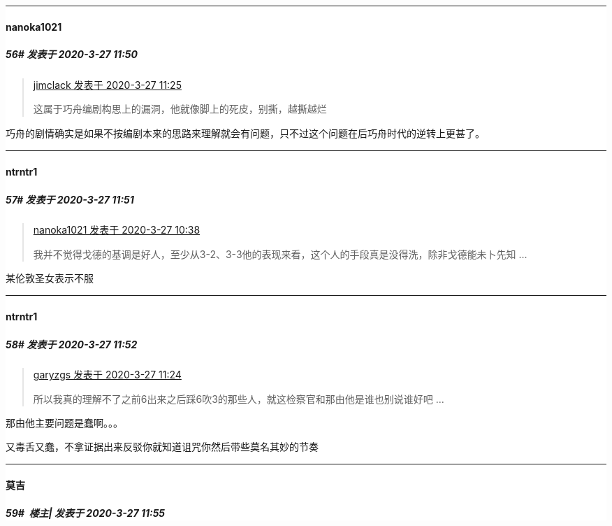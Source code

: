 

*****

####  nanoka1021  
##### 56#       发表于 2020-3-27 11:50



<blockquote><a href="httphttps://bbs.saraba1st.com/2b/forum.php?mod=redirect&amp;goto=findpost&amp;pid=46889841&amp;ptid=1921068" target="_blank">jimclack 发表于 2020-3-27 11:25</a>

这属于巧舟编剧构思上的漏洞，他就像脚上的死皮，别撕，越撕越烂</blockquote>
巧舟的剧情确实是如果不按编剧本来的思路来理解就会有问题，只不过这个问题在后巧舟时代的逆转上更甚了。







*****

####  ntrntr1  
##### 57#       发表于 2020-3-27 11:51



<blockquote><a href="httphttps://bbs.saraba1st.com/2b/forum.php?mod=redirect&amp;goto=findpost&amp;pid=46889205&amp;ptid=1921068" target="_blank">nanoka1021 发表于 2020-3-27 10:38</a>

我并不觉得戈德的基调是好人，至少从3-2、3-3他的表现来看，这个人的手段真是没得洗，除非戈德能未卜先知 ...</blockquote>
某伦敦圣女表示不服







*****

####  ntrntr1  
##### 58#       发表于 2020-3-27 11:52



<blockquote><a href="httphttps://bbs.saraba1st.com/2b/forum.php?mod=redirect&amp;goto=findpost&amp;pid=46889827&amp;ptid=1921068" target="_blank">garyzgs 发表于 2020-3-27 11:24</a>

所以我真的理解不了之前6出来之后踩6吹3的那些人，就这检察官和那由他是谁也别说谁好吧 ...</blockquote>
那由他主要问题是蠢啊。。。


又毒舌又蠢，不拿证据出来反驳你就知道诅咒你然后带些莫名其妙的节奏







*****

####  莫吉  
##### 59#         楼主| 发表于 2020-3-27 11:55
